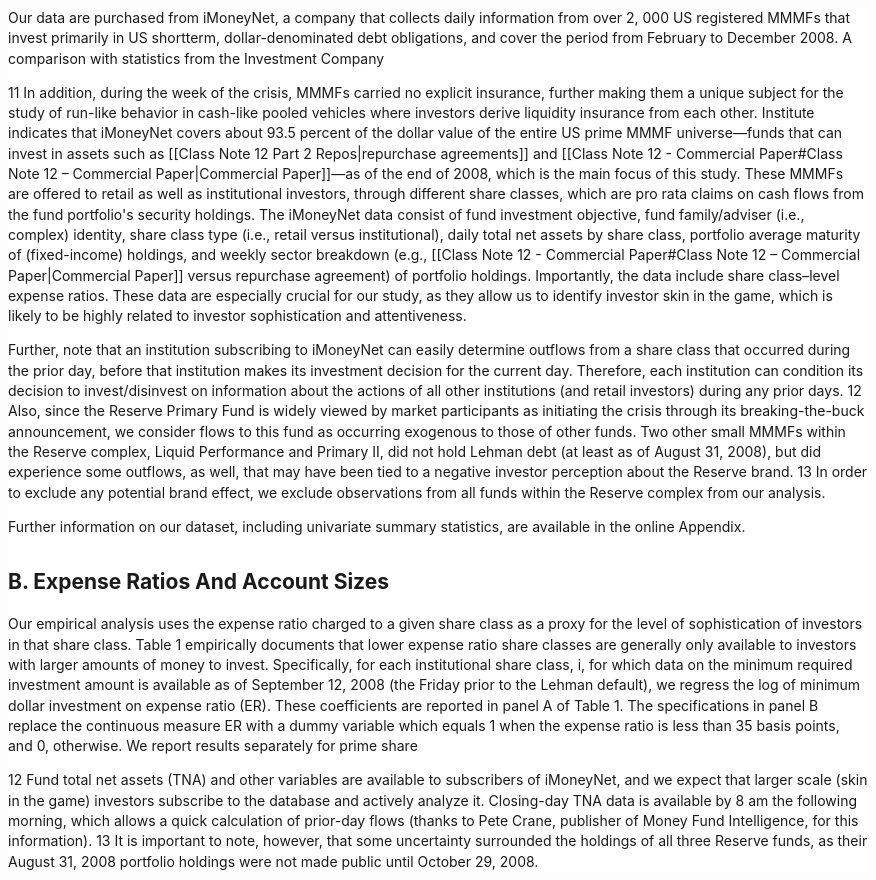 Our data are purchased from iMoneyNet,  a company that collects daily information from over 2,  000 US registered MMMFs that invest primarily in US shortterm,  dollar-denominated debt obligations,  and cover the period from February to December 2008. A comparison with statistics from the Investment Company

11 In addition,  during the week of the crisis,  MMMFs carried no explicit insurance,  further making them a unique subject for the study of run-like behavior in cash-like pooled vehicles where investors derive liquidity insurance from each other.
Institute indicates that iMoneyNet covers about 93.5 percent of the dollar value of the entire US prime MMMF universe—funds that can invest in assets such as [[Class Note 12 Part 2 Repos|repurchase agreements]] and [[Class Note 12 - Commercial Paper#Class Note 12 – Commercial Paper|Commercial Paper]]—as of the end of 2008,  which is the main focus of this study. These MMMFs are offered to retail as well as institutional investors,  through different share classes,  which are pro rata claims on cash flows from the fund portfolio's security holdings. The iMoneyNet data consist of fund investment objective,  fund family/adviser (i.e.,  complex) identity,  share class type
(i.e.,  retail versus institutional),  daily total net assets by share class,  portfolio average maturity of (fixed-income) holdings,  and weekly sector breakdown (e.g.,  [[Class Note 12 - Commercial Paper#Class Note 12 – Commercial Paper|Commercial Paper]] versus repurchase agreement) of portfolio holdings. Importantly,  the data include share class–level expense ratios. These data are especially crucial for our study,  as they allow us to identify investor skin in the game,  which is likely to be highly related to investor sophistication and attentiveness.

Further,  note that an institution subscribing to iMoneyNet can easily determine outflows from a share class that occurred during the prior day,  before that institution makes its investment decision for the current day. Therefore,  each institution can condition its decision to invest/disinvest on information about the actions of all other institutions (and retail investors) during any prior days. 12 Also,  since the Reserve Primary Fund is widely viewed by market participants as initiating the crisis through its breaking-the-buck announcement,  we consider flows to this fund as occurring exogenous to those of other funds. Two other small MMMFs within the Reserve complex,  Liquid Performance and Primary II,  did not hold Lehman debt (at least as of August 31,  2008),  but did experience some outflows,  as well,  that may have been tied to a negative investor perception about the Reserve brand. 13 In order to exclude any potential brand effect,  we exclude observations from all funds within the Reserve complex from our analysis.

Further information on our dataset,  including univariate summary statistics,  are available in the online Appendix.

## B. Expense Ratios And Account Sizes

Our empirical analysis uses the expense ratio charged to a given share class as a proxy for the level of sophistication of investors in that share class. Table 1 empirically documents that lower expense ratio share classes are generally only available to investors with larger amounts of money to invest. Specifically,  for each institutional share class,  i,  for which data on the minimum required investment amount is available as of September 12,  2008 (the Friday prior to the Lehman default),  we regress the log of minimum dollar investment on expense ratio (ER). These coefficients are reported in panel A of Table 1. The specifications in panel B replace the continuous measure ER with a dummy variable which equals 1 when the expense ratio is less than 35 basis points,  and 0,  otherwise. We report results separately for prime share

12 Fund total net assets (TNA) and other variables are available to subscribers of iMoneyNet,  and we expect that larger scale (skin in the game) investors subscribe to the database and actively analyze it. Closing-day TNA data is available by 8 am the following morning,  which allows a quick calculation of prior-day flows (thanks to Pete Crane,  publisher of Money Fund Intelligence,  for this information). 13 It is important to note,  however,  that some uncertainty surrounded the holdings of all three Reserve funds,  as their August 31,  2008 portfolio holdings were not made public until October 29,  2008.
